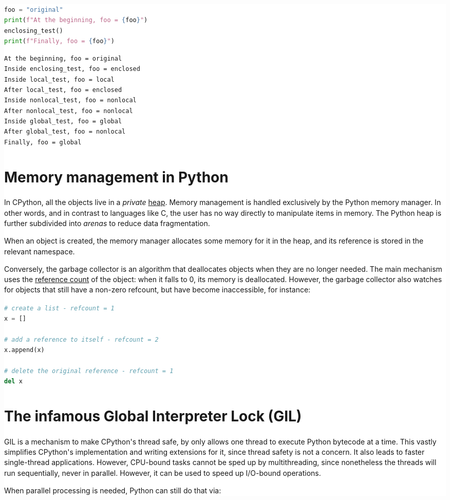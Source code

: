 ```python
foo = "original"
print(f"At the beginning, foo = {foo}")
enclosing_test()
print(f"Finally, foo = {foo}")
```
```
At the beginning, foo = original
Inside enclosing_test, foo = enclosed
Inside local_test, foo = local
After local_test, foo = enclosed
Inside nonlocal_test, foo = nonlocal
After nonlocal_test, foo = nonlocal
Inside global_test, foo = global
After global_test, foo = nonlocal
Finally, foo = global
```
  
# Memory management in Python

In CPython, all the objects live in a *private* [heap](../hardware#memory-allocation). Memory management is handled exclusively by the Python memory manager. In other words, and in contrast to languages like C, the user has no way directly to manipulate items in memory. The Python heap is further subdivided into *arenas* to reduce data fragmentation.

When an object is created, the memory manager allocates some memory for it in the heap, and its reference is stored in the relevant namespace. 

Conversely, the garbage collector is an algorithm that deallocates objects when they are no longer needed. The main mechanism uses the [reference count](../python-objects#refcount) of the object: when it falls to 0, its memory is deallocated. However, the garbage collector also watches for objects that still have a non-zero refcount, but have become inaccessible, for instance:

```python
# create a list - refcount = 1
x = []

# add a reference to itself - refcount = 2
x.append(x)

# delete the original reference - refcount = 1
del x
```

# The infamous Global Interpreter Lock (GIL)

GIL is a mechanism to make CPython's thread safe, by only allows one thread to execute Python bytecode at a time. This vastly simplifies CPython's implementation and writing extensions for it, since thread safety is not a concern. It also leads to faster single-thread applications. However, CPU-bound tasks cannot be sped up by multithreading, since nonetheless the threads will run sequentially, never in parallel. However, it can be used to speed up I/O-bound operations.

When parallel processing is needed, Python can still do that via:
